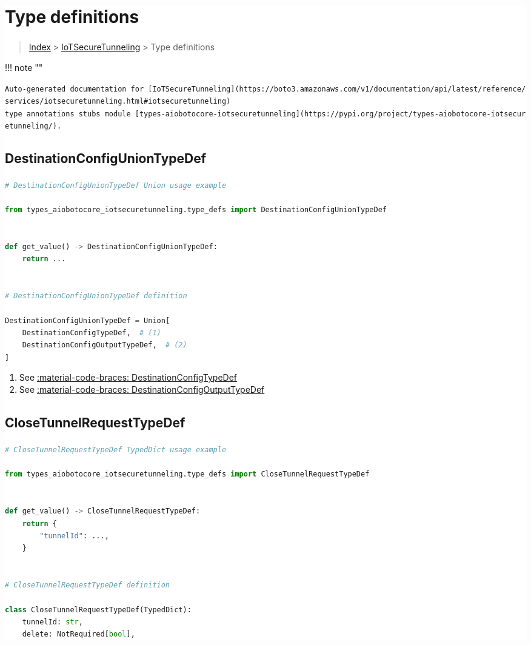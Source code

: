 # Type definitions

> [Index](../README.md) > [IoTSecureTunneling](./README.md) > Type definitions

!!! note ""

    Auto-generated documentation for [IoTSecureTunneling](https://boto3.amazonaws.com/v1/documentation/api/latest/reference/services/iotsecuretunneling.html#iotsecuretunneling)
    type annotations stubs module [types-aiobotocore-iotsecuretunneling](https://pypi.org/project/types-aiobotocore-iotsecuretunneling/).

## DestinationConfigUnionTypeDef

```python
# DestinationConfigUnionTypeDef Union usage example

from types_aiobotocore_iotsecuretunneling.type_defs import DestinationConfigUnionTypeDef


def get_value() -> DestinationConfigUnionTypeDef:
    return ...


# DestinationConfigUnionTypeDef definition

DestinationConfigUnionTypeDef = Union[
    DestinationConfigTypeDef,  # (1)
    DestinationConfigOutputTypeDef,  # (2)
]
```

1. See [:material-code-braces: DestinationConfigTypeDef](./type_defs.md#destinationconfigtypedef)
2. See [:material-code-braces: DestinationConfigOutputTypeDef](./type_defs.md#destinationconfigoutputtypedef)



## CloseTunnelRequestTypeDef

```python
# CloseTunnelRequestTypeDef TypedDict usage example

from types_aiobotocore_iotsecuretunneling.type_defs import CloseTunnelRequestTypeDef


def get_value() -> CloseTunnelRequestTypeDef:
    return {
        "tunnelId": ...,
    }


# CloseTunnelRequestTypeDef definition

class CloseTunnelRequestTypeDef(TypedDict):
    tunnelId: str,
    delete: NotRequired[bool],
```
